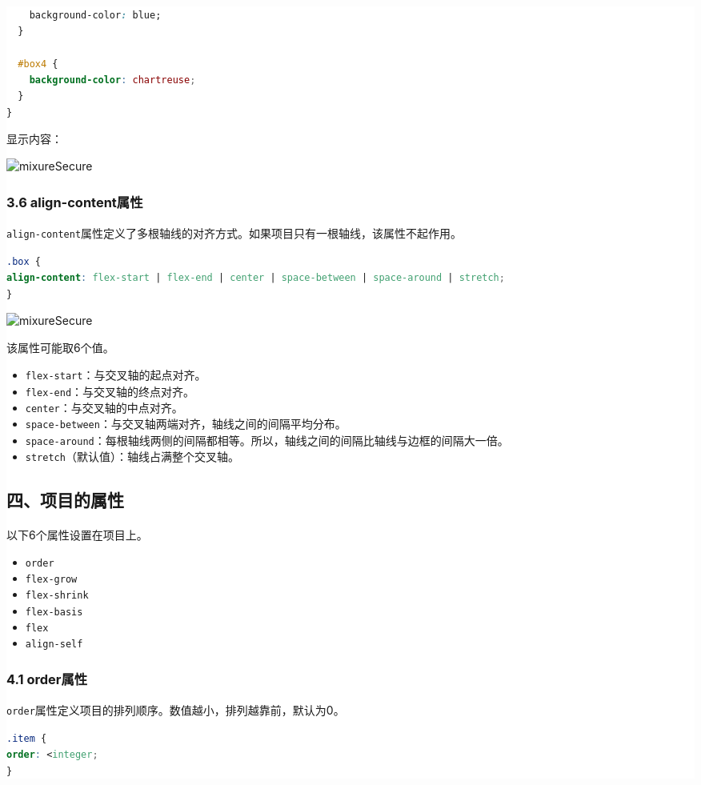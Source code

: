 ```css
    background-color: blue;
  }

  #box4 {
    background-color: chartreuse;
  }
}
```

显示内容：

<img :src="$withBase('/images/CSS/Layout.assets/image-20210309195655398.png')" alt="mixureSecure">

### 3.6 align-content属性

`align-content`属性定义了多根轴线的对齐方式。如果项目只有一根轴线，该属性不起作用。

 ```css
 .box {
 align-content: flex-start | flex-end | center | space-between | space-around | stretch;
 }
 ```

<img :src="$withBase('/images/CSS/Layout.assets/bg2015071012.png')" alt="mixureSecure">

该属性可能取6个值。

 - `flex-start`：与交叉轴的起点对齐。
 - `flex-end`：与交叉轴的终点对齐。
 - `center`：与交叉轴的中点对齐。
 - `space-between`：与交叉轴两端对齐，轴线之间的间隔平均分布。
 - `space-around`：每根轴线两侧的间隔都相等。所以，轴线之间的间隔比轴线与边框的间隔大一倍。
 - `stretch`（默认值）：轴线占满整个交叉轴。

## 四、项目的属性

以下6个属性设置在项目上。

 - `order`
 - `flex-grow`
 - `flex-shrink`
 - `flex-basis`
 - `flex`
 - `align-self`

### 4.1 order属性

`order`属性定义项目的排列顺序。数值越小，排列越靠前，默认为0。

 ```css
 .item {
 order: <integer;
 }
 ```
